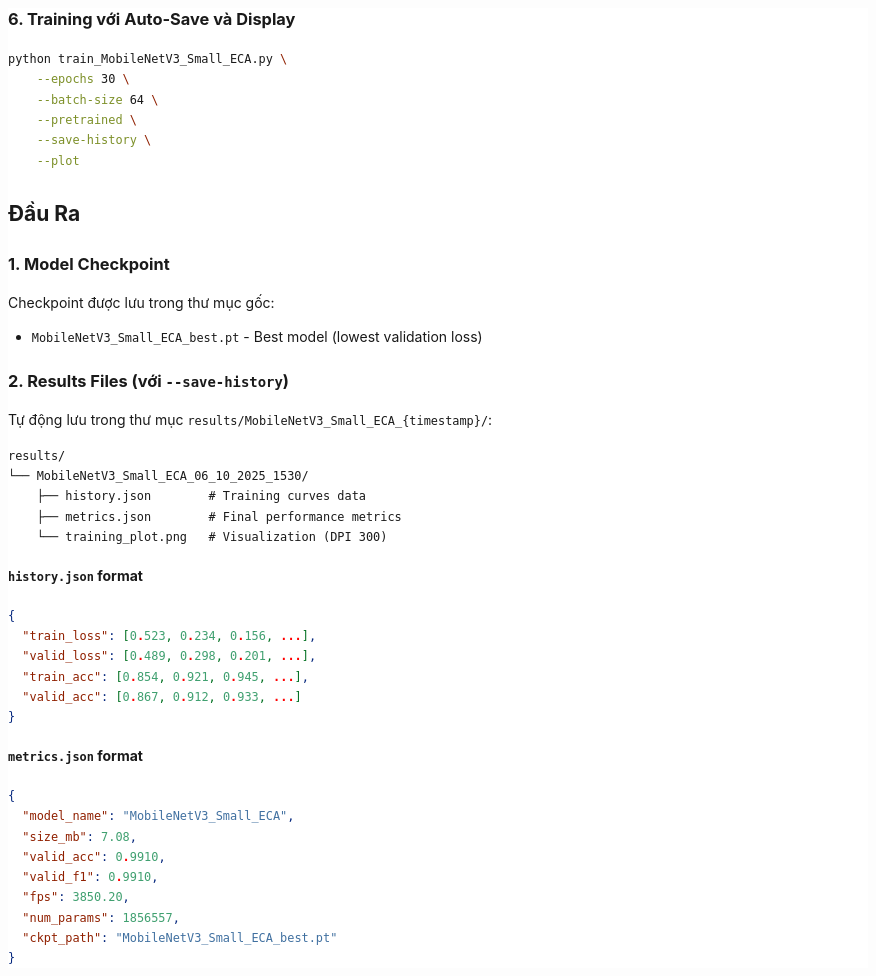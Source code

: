 ### 6. Training với Auto-Save và Display

```bash
python train_MobileNetV3_Small_ECA.py \
    --epochs 30 \
    --batch-size 64 \
    --pretrained \
    --save-history \
    --plot
```

## Đầu Ra

### 1. Model Checkpoint

Checkpoint được lưu trong thư mục gốc:

- `MobileNetV3_Small_ECA_best.pt` - Best model (lowest validation loss)

### 2. Results Files (với `--save-history`)

Tự động lưu trong thư mục `results/MobileNetV3_Small_ECA_{timestamp}/`:

```text
results/
└── MobileNetV3_Small_ECA_06_10_2025_1530/
    ├── history.json        # Training curves data
    ├── metrics.json        # Final performance metrics
    └── training_plot.png   # Visualization (DPI 300)
```

#### `history.json` format

```json
{
  "train_loss": [0.523, 0.234, 0.156, ...],
  "valid_loss": [0.489, 0.298, 0.201, ...],
  "train_acc": [0.854, 0.921, 0.945, ...],
  "valid_acc": [0.867, 0.912, 0.933, ...]
}
```

#### `metrics.json` format

```json
{
  "model_name": "MobileNetV3_Small_ECA",
  "size_mb": 7.08,
  "valid_acc": 0.9910,
  "valid_f1": 0.9910,
  "fps": 3850.20,
  "num_params": 1856557,
  "ckpt_path": "MobileNetV3_Small_ECA_best.pt"
}
```
